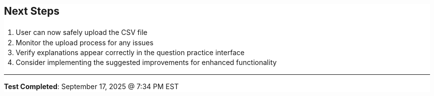 
## Next Steps

1. User can now safely upload the CSV file
2. Monitor the upload process for any issues
3. Verify explanations appear correctly in the question practice interface
4. Consider implementing the suggested improvements for enhanced functionality

---

**Test Completed**: September 17, 2025 @ 7:34 PM EST